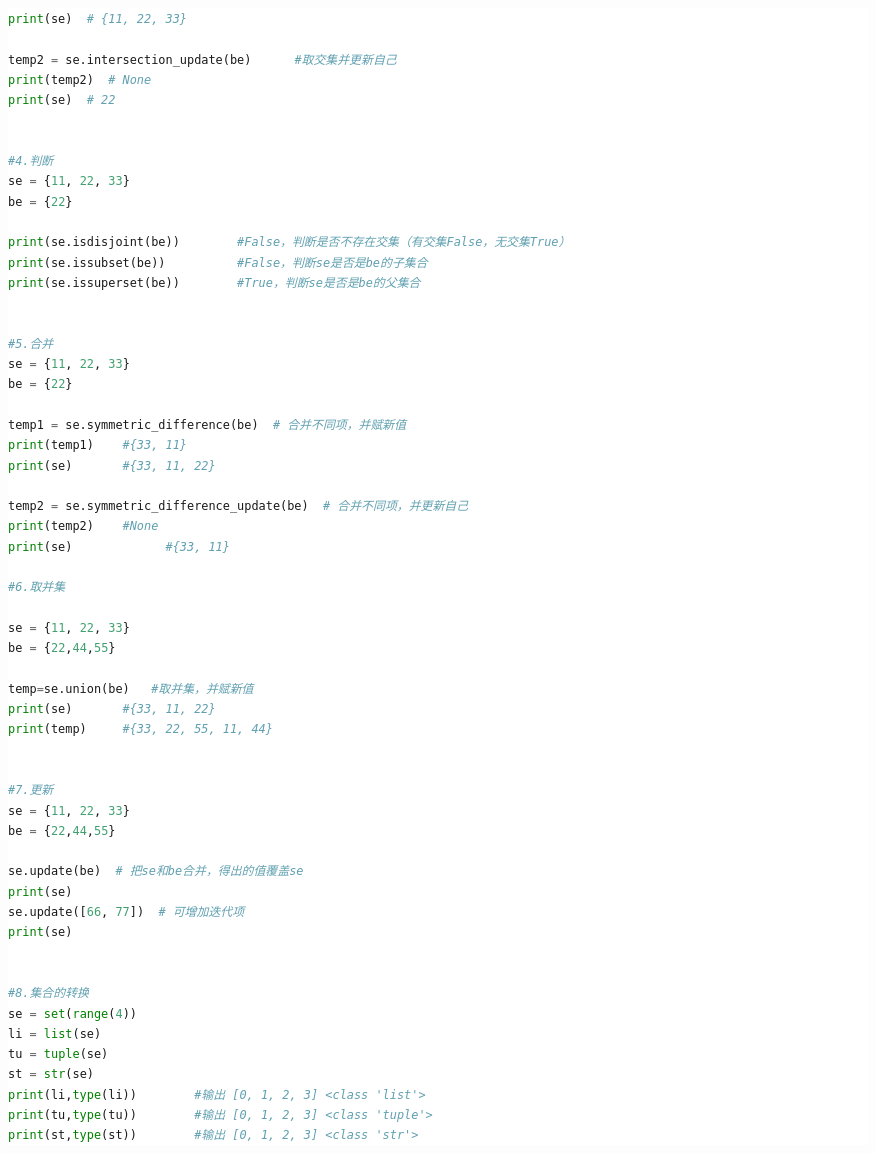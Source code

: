 ```python
print(se)  # {11, 22, 33}

temp2 = se.intersection_update(be)      #取交集并更新自己
print(temp2)  # None
print(se)  # 22


#4.判断
se = {11, 22, 33}
be = {22}

print(se.isdisjoint(be))        #False，判断是否不存在交集（有交集False，无交集True）
print(se.issubset(be))          #False，判断se是否是be的子集合
print(se.issuperset(be))        #True，判断se是否是be的父集合


#5.合并
se = {11, 22, 33}
be = {22}

temp1 = se.symmetric_difference(be)  # 合并不同项，并赋新值
print(temp1)    #{33, 11}
print(se)       #{33, 11, 22}

temp2 = se.symmetric_difference_update(be)  # 合并不同项，并更新自己
print(temp2)    #None
print(se)             #{33, 11}

#6.取并集

se = {11, 22, 33}
be = {22,44,55}

temp=se.union(be)   #取并集，并赋新值
print(se)       #{33, 11, 22}
print(temp)     #{33, 22, 55, 11, 44}


#7.更新
se = {11, 22, 33}
be = {22,44,55}

se.update(be)  # 把se和be合并，得出的值覆盖se
print(se)
se.update([66, 77])  # 可增加迭代项
print(se)


#8.集合的转换
se = set(range(4))
li = list(se)
tu = tuple(se)
st = str(se)
print(li,type(li))        #输出 [0, 1, 2, 3] <class 'list'>
print(tu,type(tu))        #输出 [0, 1, 2, 3] <class 'tuple'>
print(st,type(st))        #输出 [0, 1, 2, 3] <class 'str'>
```

